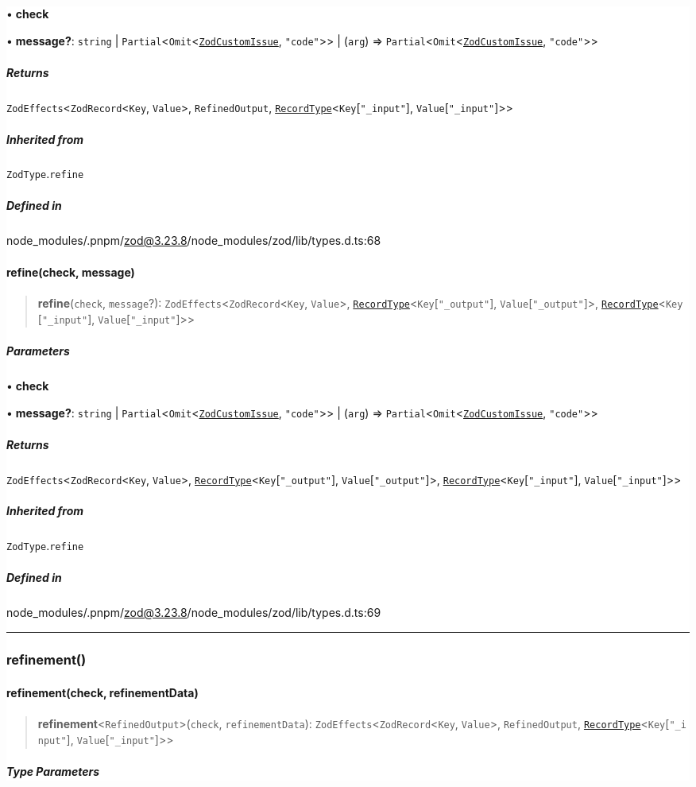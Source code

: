 • **check**

• **message?**: `string` \| `Partial`\<`Omit`\<[`ZodCustomIssue`](../interfaces/ZodCustomIssue.md), `"code"`\>\> \| (`arg`) => `Partial`\<`Omit`\<[`ZodCustomIssue`](../interfaces/ZodCustomIssue.md), `"code"`\>\>

##### Returns

`ZodEffects`\<`ZodRecord`\<`Key`, `Value`\>, `RefinedOutput`, [`RecordType`](../type-aliases/RecordType.md)\<`Key`\[`"_input"`\], `Value`\[`"_input"`\]\>\>

##### Inherited from

`ZodType`.`refine`

##### Defined in

node\_modules/.pnpm/zod@3.23.8/node\_modules/zod/lib/types.d.ts:68

#### refine(check, message)

> **refine**(`check`, `message`?): `ZodEffects`\<`ZodRecord`\<`Key`, `Value`\>, [`RecordType`](../type-aliases/RecordType.md)\<`Key`\[`"_output"`\], `Value`\[`"_output"`\]\>, [`RecordType`](../type-aliases/RecordType.md)\<`Key`\[`"_input"`\], `Value`\[`"_input"`\]\>\>

##### Parameters

• **check**

• **message?**: `string` \| `Partial`\<`Omit`\<[`ZodCustomIssue`](../interfaces/ZodCustomIssue.md), `"code"`\>\> \| (`arg`) => `Partial`\<`Omit`\<[`ZodCustomIssue`](../interfaces/ZodCustomIssue.md), `"code"`\>\>

##### Returns

`ZodEffects`\<`ZodRecord`\<`Key`, `Value`\>, [`RecordType`](../type-aliases/RecordType.md)\<`Key`\[`"_output"`\], `Value`\[`"_output"`\]\>, [`RecordType`](../type-aliases/RecordType.md)\<`Key`\[`"_input"`\], `Value`\[`"_input"`\]\>\>

##### Inherited from

`ZodType`.`refine`

##### Defined in

node\_modules/.pnpm/zod@3.23.8/node\_modules/zod/lib/types.d.ts:69

***

### refinement()

#### refinement(check, refinementData)

> **refinement**\<`RefinedOutput`\>(`check`, `refinementData`): `ZodEffects`\<`ZodRecord`\<`Key`, `Value`\>, `RefinedOutput`, [`RecordType`](../type-aliases/RecordType.md)\<`Key`\[`"_input"`\], `Value`\[`"_input"`\]\>\>

##### Type Parameters
